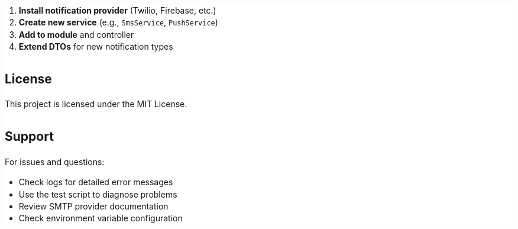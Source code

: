 1. **Install notification provider** (Twilio, Firebase, etc.)
2. **Create new service** (e.g., `SmsService`, `PushService`)
3. **Add to module** and controller
4. **Extend DTOs** for new notification types

## License

This project is licensed under the MIT License.

## Support

For issues and questions:
- Check logs for detailed error messages
- Use the test script to diagnose problems
- Review SMTP provider documentation
- Check environment variable configuration
